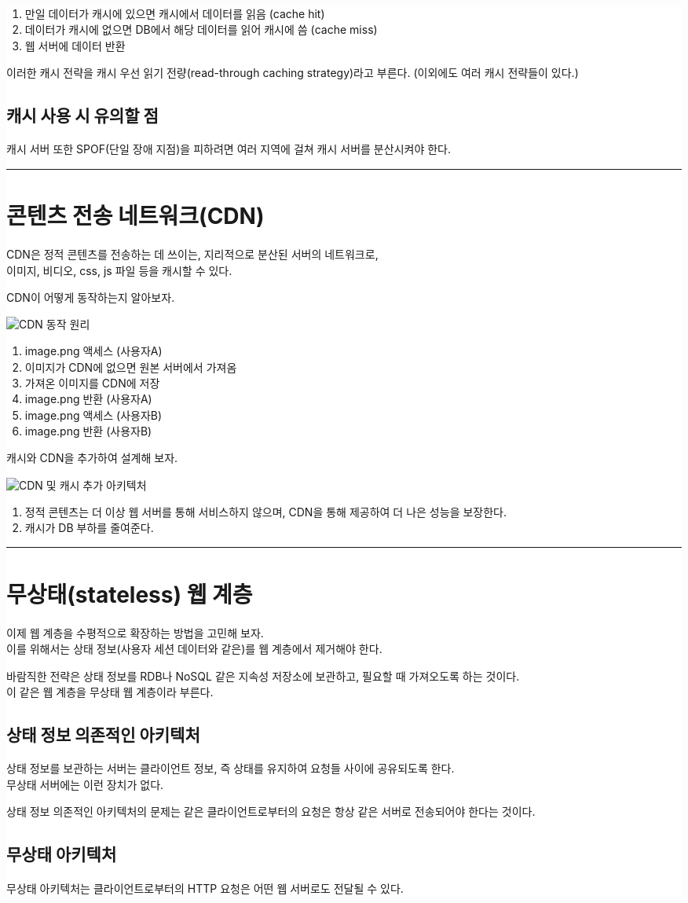 1. 만일 데이터가 캐시에 있으면 캐시에서 데이터를 읽음 (cache hit)
2. 데이터가 캐시에 없으면 DB에서 해당 데이터를 읽어 캐시에 씀 (cache miss)
3. 웹 서버에 데이터 반환

이러한 캐시 전략을 캐시 우선 읽기 전량(read-through caching strategy)라고 부른다. (이외에도 여러 캐시 전략들이 있다.)

## 캐시 사용 시 유의할 점
캐시 서버 또한 SPOF(단일 장애 지점)을 피하려면 여러 지역에 걸쳐 캐시 서버를 분산시켜야 한다.

---

# 콘텐츠 전송 네트워크(CDN)
CDN은 정적 콘텐츠를 전송하는 데 쓰이는, 지리적으로 분산된 서버의 네트워크로,   
이미지, 비디오, css, js 파일 등을 캐시할 수 있다.

CDN이 어떻게 동작하는지 알아보자.

![CDN 동작 원리](https://drive.google.com/thumbnail?id=1Sqr_ncwDS4ukpJhVxbgnt8cXwx5FfqcI&sz=w500)

1. image.png 액세스 (사용자A)
2. 이미지가 CDN에 없으면 원본 서버에서 가져옴
3. 가져온 이미지를 CDN에 저장
4. image.png 반환 (사용자A)
5. image.png 액세스 (사용자B)
6. image.png 반환 (사용자B)

캐시와 CDN을 추가하여 설계해 보자.

![CDN 및 캐시 추가 아키텍처](https://drive.google.com/thumbnail?id=1dd5mkcqZ53GjoH26cT0x2iJuSK_Uxr7V&sz=w400)

1. 정적 콘텐츠는 더 이상 웹 서버를 통해 서비스하지 않으며, CDN을 통해 제공하여 더 나은 성능을 보장한다.
2. 캐시가 DB 부하를 줄여준다.

---

# 무상태(stateless) 웹 계층
이제 웹 계층을 수평적으로 확장하는 방법을 고민해 보자.   
이를 위해서는 상태 정보(사용자 세션 데이터와 같은)를 웹 계층에서 제거해야 한다.

바람직한 전략은 상태 정보를 RDB나 NoSQL 같은 지속성 저장소에 보관하고, 필요할 때 가져오도록 하는 것이다.   
이 같은 웹 계층을 무상태 웹 계층이라 부른다.

## 상태 정보 의존적인 아키텍처
상태 정보를 보관하는 서버는 클라이언트 정보, 즉 상태를 유지하여 요청들 사이에 공유되도록 한다.   
무상태 서버에는 이런 장치가 없다.

상태 정보 의존적인 아키텍처의 문제는 같은 클라이언트로부터의 요청은 항상 같은 서버로 전송되어야 한다는 것이다.

## 무상태 아키텍처
무상태 아키텍처는 클라이언트로부터의 HTTP 요청은 어떤 웹 서버로도 전달될 수 있다.
